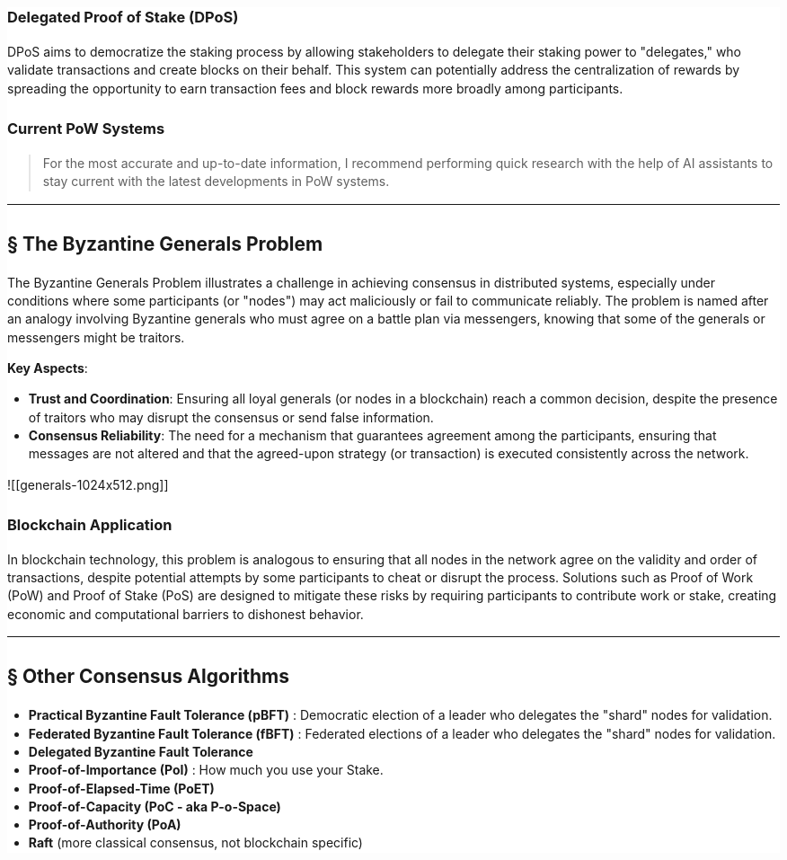 ### Delegated Proof of Stake (DPoS)
DPoS aims to democratize the staking process by allowing stakeholders to delegate their staking power to "delegates," who validate transactions and create blocks on their behalf. This system can potentially address the centralization of rewards by spreading the opportunity to earn transaction fees and block rewards more broadly among participants.
	
### Current PoW Systems
	
> For the most accurate and up-to-date information, I recommend performing quick research with the help of AI assistants to stay current with the latest developments in PoW systems.
	
	
---
## **§ The Byzantine Generals Problem**
	
The Byzantine Generals Problem illustrates a challenge in achieving consensus in distributed systems, especially under conditions where some participants (or "nodes") may act maliciously or fail to communicate reliably. The problem is named after an analogy involving Byzantine generals who must agree on a battle plan via messengers, knowing that some of the generals or messengers might be traitors.
	
**Key Aspects**:
	
- **Trust and Coordination**: Ensuring all loyal generals (or nodes in a blockchain) reach a common decision, despite the presence of traitors who may disrupt the consensus or send false information.
- **Consensus Reliability**: The need for a mechanism that guarantees agreement among the participants, ensuring that messages are not altered and that the agreed-upon strategy (or transaction) is executed consistently across the network.
	
![[generals-1024x512.png]]
	
### Blockchain Application
In blockchain technology, this problem is analogous to ensuring that all nodes in the network agree on the validity and order of transactions, despite potential attempts by some participants to cheat or disrupt the process. Solutions such as Proof of Work (PoW) and Proof of Stake (PoS) are designed to mitigate these risks by requiring participants to contribute work or stake, creating economic and computational barriers to dishonest behavior.
	
	
---
## **§ Other Consensus Algorithms**
	
- **Practical Byzantine Fault Tolerance (pBFT)** : Democratic election of a leader who delegates the "shard" nodes for validation.
- **Federated Byzantine Fault Tolerance (fBFT)** : Federated elections of a leader who delegates the "shard" nodes for validation.
- **Delegated Byzantine Fault Tolerance**  
- **Proof-of-Importance (PoI)**  : How much you use your Stake.
- **Proof-of-Elapsed-Time (PoET)** 
- **Proof-of-Capacity (PoC - aka P-o-Space)**
- **Proof-of-Authority (PoA)**
- **Raft** (more classical consensus, not blockchain specific)
	